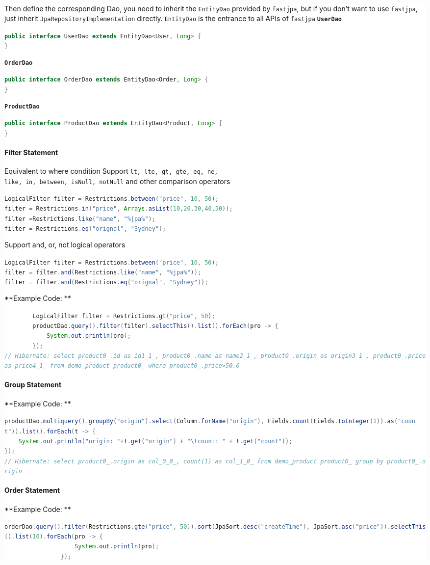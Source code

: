 Then define the corresponding Dao, you need to inherit the <code>EntityDao</code> provided by <code>fastjpa</code>, but if you don’t want to use <code>fastjpa</code>, just inherit <code>JpaRepositoryImplementation</code> directly. <code>EntityDao</code> is the entrance to all APIs of <code>fastjpa</code>
**<code>UserDao</code>**

``` java
public interface UserDao extends EntityDao<User, Long> {
}
```
**<code>OrderDao</code>**

``` java
public interface OrderDao extends EntityDao<Order, Long> {
}
```
**<code>ProductDao</code>**

``` java
public interface ProductDao extends EntityDao<Product, Long> {
}
```
#### Filter Statement
Equivalent to where condition
Support <code>lt, lte, gt, gte, eq, ne, like, in, between, isNull, notNull</code> and other comparison operators
``` java
LogicalFilter filter = Restrictions.between("price", 10, 50);
filter = Restrictions.in("price", Arrays.asList(10,20,30,40,50));
filter =Restrictions.like("name", "%jpa%");
filter = Restrictions.eq("orignal", "Sydney");
```
Support and, or, not logical operators
``` java
LogicalFilter filter = Restrictions.between("price", 10, 50);
filter = filter.and(Restrictions.like("name", "%jpa%"));
filter = filter.and(Restrictions.eq("orignal", "Sydney"));
```
**Example Code: **
``` java
		LogicalFilter filter = Restrictions.gt("price", 50);
		productDao.query().filter(filter).selectThis().list().forEach(pro -> {
			System.out.println(pro);
		});
// Hibernate: select product0_.id as id1_1_, product0_.name as name2_1_, product0_.origin as origin3_1_, product0_.price as price4_1_ from demo_product product0_ where product0_.price>50.0
```
#### Group Statement
**Example Code: **

``` java
productDao.multiquery().groupBy("origin").select(Column.forName("origin"), Fields.count(Fields.toInteger(1)).as("count")).list().forEach(t -> {
	System.out.println("origin: "+t.get("origin") + "\tcount: " + t.get("count"));
});
// Hibernate: select product0_.origin as col_0_0_, count(1) as col_1_0_ from demo_product product0_ group by product0_.origin

```
#### Order Statement
**Example Code: **
``` java
orderDao.query().filter(Restrictions.gte("price", 50)).sort(JpaSort.desc("createTime"), JpaSort.asc("price")).selectThis().list(10).forEach(pro -> {
					System.out.println(pro);
				});
```